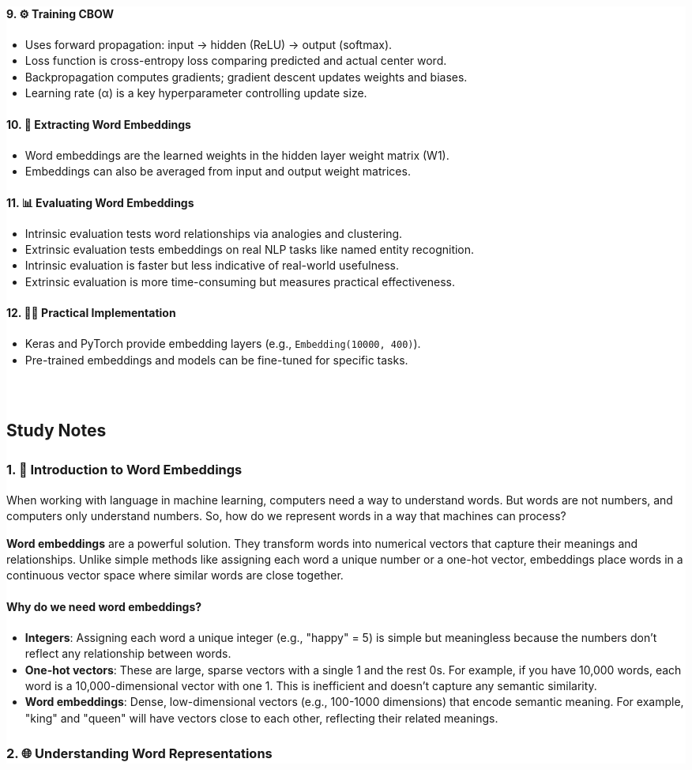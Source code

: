 #### 9. ⚙️ Training CBOW  
- Uses forward propagation: input → hidden (ReLU) → output (softmax).  
- Loss function is cross-entropy loss comparing predicted and actual center word.  
- Backpropagation computes gradients; gradient descent updates weights and biases.  
- Learning rate (α) is a key hyperparameter controlling update size.

#### 10. 🎯 Extracting Word Embeddings  
- Word embeddings are the learned weights in the hidden layer weight matrix (W1).  
- Embeddings can also be averaged from input and output weight matrices.

#### 11. 📊 Evaluating Word Embeddings  
- Intrinsic evaluation tests word relationships via analogies and clustering.  
- Extrinsic evaluation tests embeddings on real NLP tasks like named entity recognition.  
- Intrinsic evaluation is faster but less indicative of real-world usefulness.  
- Extrinsic evaluation is more time-consuming but measures practical effectiveness.

#### 12. 🧑‍💻 Practical Implementation  
- Keras and PyTorch provide embedding layers (e.g., `Embedding(10000, 400)`).  
- Pre-trained embeddings and models can be fine-tuned for specific tasks.



<br>

## Study Notes





### 1. 🧩 Introduction to Word Embeddings

When working with language in machine learning, computers need a way to understand words. But words are not numbers, and computers only understand numbers. So, how do we represent words in a way that machines can process?

**Word embeddings** are a powerful solution. They transform words into numerical vectors that capture their meanings and relationships. Unlike simple methods like assigning each word a unique number or a one-hot vector, embeddings place words in a continuous vector space where similar words are close together.

#### Why do we need word embeddings?

- **Integers**: Assigning each word a unique integer (e.g., "happy" = 5) is simple but meaningless because the numbers don’t reflect any relationship between words.
- **One-hot vectors**: These are large, sparse vectors with a single 1 and the rest 0s. For example, if you have 10,000 words, each word is a 10,000-dimensional vector with one 1. This is inefficient and doesn’t capture any semantic similarity.
- **Word embeddings**: Dense, low-dimensional vectors (e.g., 100-1000 dimensions) that encode semantic meaning. For example, "king" and "queen" will have vectors close to each other, reflecting their related meanings.


### 2. 🌐 Understanding Word Representations
